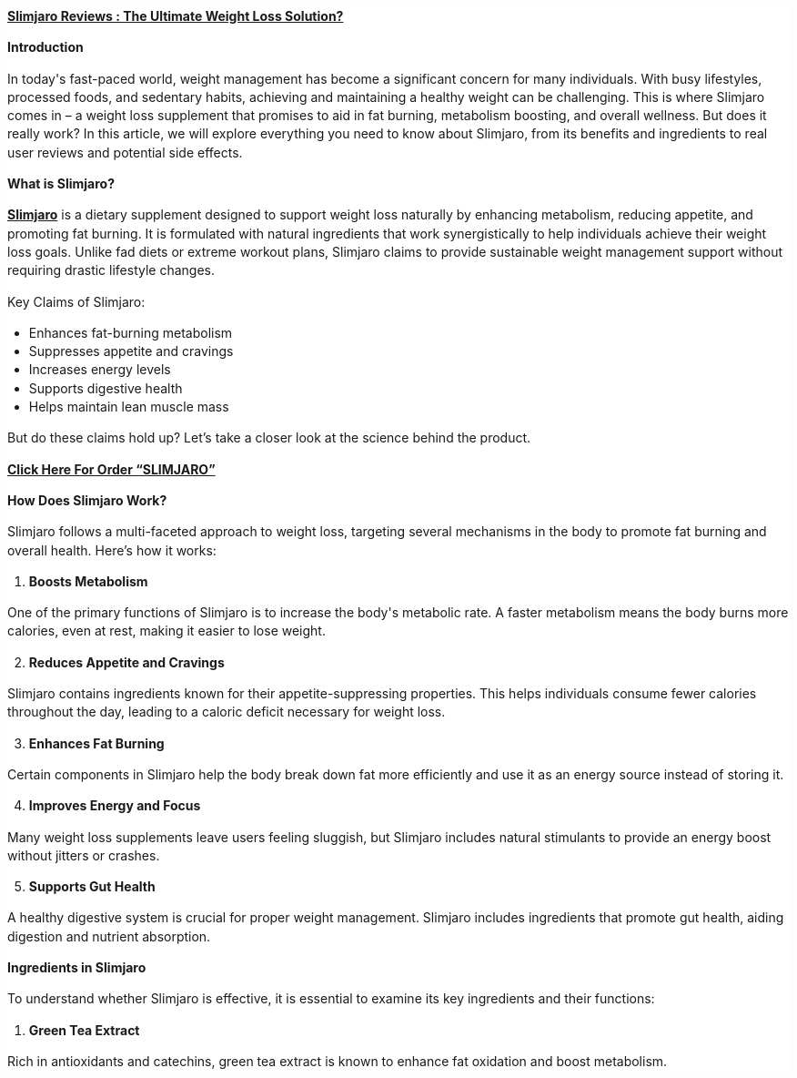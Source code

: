 <p><strong><a href="https://slimjaro.co.uk/">Slimjaro Reviews : The Ultimate Weight Loss Solution?</a></strong></p>
<p><strong>Introduction</strong></p>
<p>In today's fast-paced world, weight management has become a significant concern for many individuals. With busy lifestyles, processed foods, and sedentary habits, achieving and maintaining a healthy weight can be challenging. This is where Slimjaro comes in &ndash; a weight loss supplement that promises to aid in fat burning, metabolism boosting, and overall wellness. But does it really work? In this article, we will explore everything you need to know about Slimjaro, from its benefits and ingredients to real user reviews and potential side effects.</p>
<p><strong>What is Slimjaro?</strong></p>
<p><strong><a href="https://slimjaro.co.uk/">Slimjaro</a></strong> is a dietary supplement designed to support weight loss naturally by enhancing metabolism, reducing appetite, and promoting fat burning. It is formulated with natural ingredients that work synergistically to help individuals achieve their weight loss goals. Unlike fad diets or extreme workout plans, Slimjaro claims to provide sustainable weight management support without requiring drastic lifestyle changes.</p>
<p>Key Claims of Slimjaro:</p>
<ul>
<li>Enhances fat-burning metabolism</li>
<li>Suppresses appetite and cravings</li>
<li>Increases energy levels</li>
<li>Supports digestive health</li>
<li>Helps maintain lean muscle mass</li>
</ul>
<p>But do these claims hold up? Let&rsquo;s take a closer look at the science behind the product.</p>
<p><strong><a href="https://slimjaro.co.uk/">Click Here For Order &ldquo;SLIMJARO&rdquo;</a></strong></p>
<p><strong>How Does Slimjaro Work?</strong></p>
<p>Slimjaro follows a multi-faceted approach to weight loss, targeting several mechanisms in the body to promote fat burning and overall health. Here&rsquo;s how it works:</p>
<ol>
<li><strong> Boosts Metabolism</strong></li>
</ol>
<p>One of the primary functions of Slimjaro is to increase the body's metabolic rate. A faster metabolism means the body burns more calories, even at rest, making it easier to lose weight.</p>
<ol start="2">
<li><strong> Reduces Appetite and Cravings</strong></li>
</ol>
<p>Slimjaro contains ingredients known for their appetite-suppressing properties. This helps individuals consume fewer calories throughout the day, leading to a caloric deficit necessary for weight loss.</p>
<ol start="3">
<li><strong> Enhances Fat Burning</strong></li>
</ol>
<p>Certain components in Slimjaro help the body break down fat more efficiently and use it as an energy source instead of storing it.</p>
<ol start="4">
<li><strong> Improves Energy and Focus</strong></li>
</ol>
<p>Many weight loss supplements leave users feeling sluggish, but Slimjaro includes natural stimulants to provide an energy boost without jitters or crashes.</p>
<ol start="5">
<li><strong> Supports Gut Health</strong></li>
</ol>
<p>A healthy digestive system is crucial for proper weight management. Slimjaro includes ingredients that promote gut health, aiding digestion and nutrient absorption.</p>
<p><strong>Ingredients in Slimjaro </strong></p>
<p>To understand whether Slimjaro is effective, it is essential to examine its key ingredients and their functions:</p>
<ol>
<li><strong> Green Tea Extract</strong></li>
</ol>
<p>Rich in antioxidants and catechins, green tea extract is known to enhance fat oxidation and boost metabolism.</p>